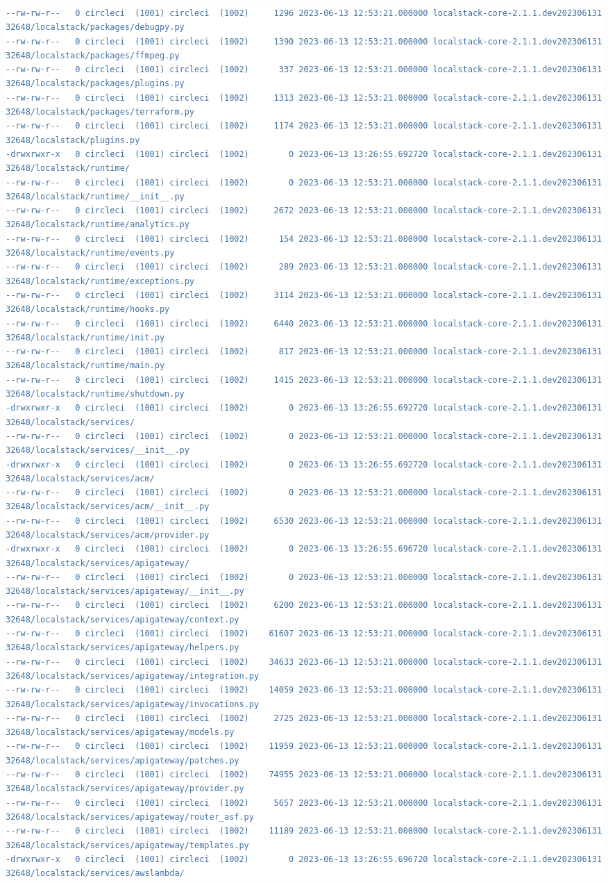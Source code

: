 ```diff
--rw-rw-r--   0 circleci  (1001) circleci  (1002)     1296 2023-06-13 12:53:21.000000 localstack-core-2.1.1.dev20230613132648/localstack/packages/debugpy.py
--rw-rw-r--   0 circleci  (1001) circleci  (1002)     1390 2023-06-13 12:53:21.000000 localstack-core-2.1.1.dev20230613132648/localstack/packages/ffmpeg.py
--rw-rw-r--   0 circleci  (1001) circleci  (1002)      337 2023-06-13 12:53:21.000000 localstack-core-2.1.1.dev20230613132648/localstack/packages/plugins.py
--rw-rw-r--   0 circleci  (1001) circleci  (1002)     1313 2023-06-13 12:53:21.000000 localstack-core-2.1.1.dev20230613132648/localstack/packages/terraform.py
--rw-rw-r--   0 circleci  (1001) circleci  (1002)     1174 2023-06-13 12:53:21.000000 localstack-core-2.1.1.dev20230613132648/localstack/plugins.py
-drwxrwxr-x   0 circleci  (1001) circleci  (1002)        0 2023-06-13 13:26:55.692720 localstack-core-2.1.1.dev20230613132648/localstack/runtime/
--rw-rw-r--   0 circleci  (1001) circleci  (1002)        0 2023-06-13 12:53:21.000000 localstack-core-2.1.1.dev20230613132648/localstack/runtime/__init__.py
--rw-rw-r--   0 circleci  (1001) circleci  (1002)     2672 2023-06-13 12:53:21.000000 localstack-core-2.1.1.dev20230613132648/localstack/runtime/analytics.py
--rw-rw-r--   0 circleci  (1001) circleci  (1002)      154 2023-06-13 12:53:21.000000 localstack-core-2.1.1.dev20230613132648/localstack/runtime/events.py
--rw-rw-r--   0 circleci  (1001) circleci  (1002)      289 2023-06-13 12:53:21.000000 localstack-core-2.1.1.dev20230613132648/localstack/runtime/exceptions.py
--rw-rw-r--   0 circleci  (1001) circleci  (1002)     3114 2023-06-13 12:53:21.000000 localstack-core-2.1.1.dev20230613132648/localstack/runtime/hooks.py
--rw-rw-r--   0 circleci  (1001) circleci  (1002)     6440 2023-06-13 12:53:21.000000 localstack-core-2.1.1.dev20230613132648/localstack/runtime/init.py
--rw-rw-r--   0 circleci  (1001) circleci  (1002)      817 2023-06-13 12:53:21.000000 localstack-core-2.1.1.dev20230613132648/localstack/runtime/main.py
--rw-rw-r--   0 circleci  (1001) circleci  (1002)     1415 2023-06-13 12:53:21.000000 localstack-core-2.1.1.dev20230613132648/localstack/runtime/shutdown.py
-drwxrwxr-x   0 circleci  (1001) circleci  (1002)        0 2023-06-13 13:26:55.692720 localstack-core-2.1.1.dev20230613132648/localstack/services/
--rw-rw-r--   0 circleci  (1001) circleci  (1002)        0 2023-06-13 12:53:21.000000 localstack-core-2.1.1.dev20230613132648/localstack/services/__init__.py
-drwxrwxr-x   0 circleci  (1001) circleci  (1002)        0 2023-06-13 13:26:55.692720 localstack-core-2.1.1.dev20230613132648/localstack/services/acm/
--rw-rw-r--   0 circleci  (1001) circleci  (1002)        0 2023-06-13 12:53:21.000000 localstack-core-2.1.1.dev20230613132648/localstack/services/acm/__init__.py
--rw-rw-r--   0 circleci  (1001) circleci  (1002)     6530 2023-06-13 12:53:21.000000 localstack-core-2.1.1.dev20230613132648/localstack/services/acm/provider.py
-drwxrwxr-x   0 circleci  (1001) circleci  (1002)        0 2023-06-13 13:26:55.696720 localstack-core-2.1.1.dev20230613132648/localstack/services/apigateway/
--rw-rw-r--   0 circleci  (1001) circleci  (1002)        0 2023-06-13 12:53:21.000000 localstack-core-2.1.1.dev20230613132648/localstack/services/apigateway/__init__.py
--rw-rw-r--   0 circleci  (1001) circleci  (1002)     6200 2023-06-13 12:53:21.000000 localstack-core-2.1.1.dev20230613132648/localstack/services/apigateway/context.py
--rw-rw-r--   0 circleci  (1001) circleci  (1002)    61607 2023-06-13 12:53:21.000000 localstack-core-2.1.1.dev20230613132648/localstack/services/apigateway/helpers.py
--rw-rw-r--   0 circleci  (1001) circleci  (1002)    34633 2023-06-13 12:53:21.000000 localstack-core-2.1.1.dev20230613132648/localstack/services/apigateway/integration.py
--rw-rw-r--   0 circleci  (1001) circleci  (1002)    14059 2023-06-13 12:53:21.000000 localstack-core-2.1.1.dev20230613132648/localstack/services/apigateway/invocations.py
--rw-rw-r--   0 circleci  (1001) circleci  (1002)     2725 2023-06-13 12:53:21.000000 localstack-core-2.1.1.dev20230613132648/localstack/services/apigateway/models.py
--rw-rw-r--   0 circleci  (1001) circleci  (1002)    11959 2023-06-13 12:53:21.000000 localstack-core-2.1.1.dev20230613132648/localstack/services/apigateway/patches.py
--rw-rw-r--   0 circleci  (1001) circleci  (1002)    74955 2023-06-13 12:53:21.000000 localstack-core-2.1.1.dev20230613132648/localstack/services/apigateway/provider.py
--rw-rw-r--   0 circleci  (1001) circleci  (1002)     5657 2023-06-13 12:53:21.000000 localstack-core-2.1.1.dev20230613132648/localstack/services/apigateway/router_asf.py
--rw-rw-r--   0 circleci  (1001) circleci  (1002)    11189 2023-06-13 12:53:21.000000 localstack-core-2.1.1.dev20230613132648/localstack/services/apigateway/templates.py
-drwxrwxr-x   0 circleci  (1001) circleci  (1002)        0 2023-06-13 13:26:55.696720 localstack-core-2.1.1.dev20230613132648/localstack/services/awslambda/
```